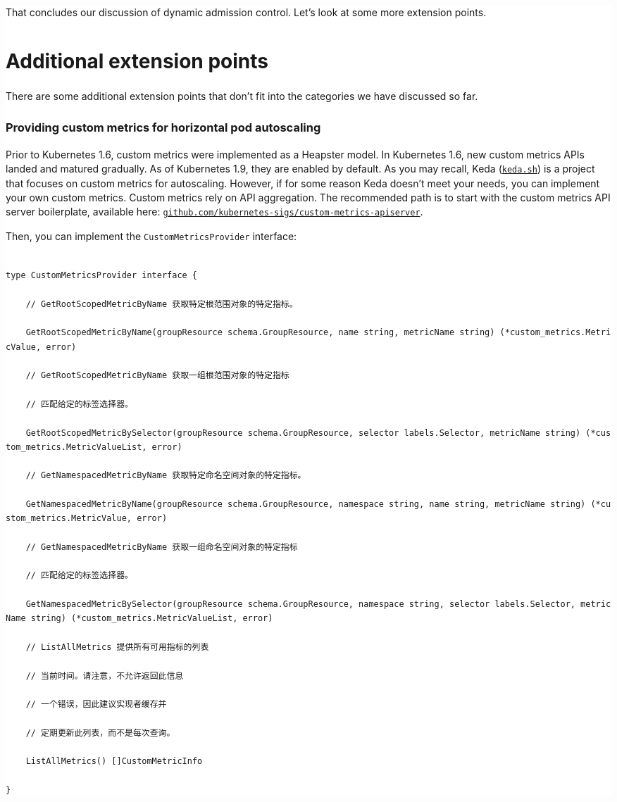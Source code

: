 That concludes our discussion of dynamic admission control. Let’s look at some more extension points.

# Additional extension points

There are some additional extension points that don’t fit into the categories we have discussed so far.

### Providing custom metrics for horizontal pod autoscaling

Prior to Kubernetes 1.6, custom metrics were implemented as a Heapster model. In Kubernetes 1.6, new custom metrics APIs landed and matured gradually. As of Kubernetes 1.9, they are enabled by default. As you may recall, Keda ([`keda.sh`](https://keda.sh)) is a project that focuses on custom metrics for autoscaling. However, if for some reason Keda doesn’t meet your needs, you can implement your own custom metrics. Custom metrics rely on API aggregation. The recommended path is to start with the custom metrics API server boilerplate, available here: [`github.com/kubernetes-sigs/custom-metrics-apiserver`](https://github.com/kubernetes-sigs/custom-metrics-apiserver).

Then, you can implement the `CustomMetricsProvider` interface:

```

type CustomMetricsProvider interface {

    // GetRootScopedMetricByName 获取特定根范围对象的特定指标。

    GetRootScopedMetricByName(groupResource schema.GroupResource, name string, metricName string) (*custom_metrics.MetricValue, error)

    // GetRootScopedMetricByName 获取一组根范围对象的特定指标

    // 匹配给定的标签选择器。

    GetRootScopedMetricBySelector(groupResource schema.GroupResource, selector labels.Selector, metricName string) (*custom_metrics.MetricValueList, error)

    // GetNamespacedMetricByName 获取特定命名空间对象的特定指标。

    GetNamespacedMetricByName(groupResource schema.GroupResource, namespace string, name string, metricName string) (*custom_metrics.MetricValue, error)

    // GetNamespacedMetricByName 获取一组命名空间对象的特定指标

    // 匹配给定的标签选择器。

    GetNamespacedMetricBySelector(groupResource schema.GroupResource, namespace string, selector labels.Selector, metricName string) (*custom_metrics.MetricValueList, error)

    // ListAllMetrics 提供所有可用指标的列表

    // 当前时间。请注意，不允许返回此信息

    // 一个错误，因此建议实现者缓存并

    // 定期更新此列表，而不是每次查询。

    ListAllMetrics() []CustomMetricInfo

}

```
